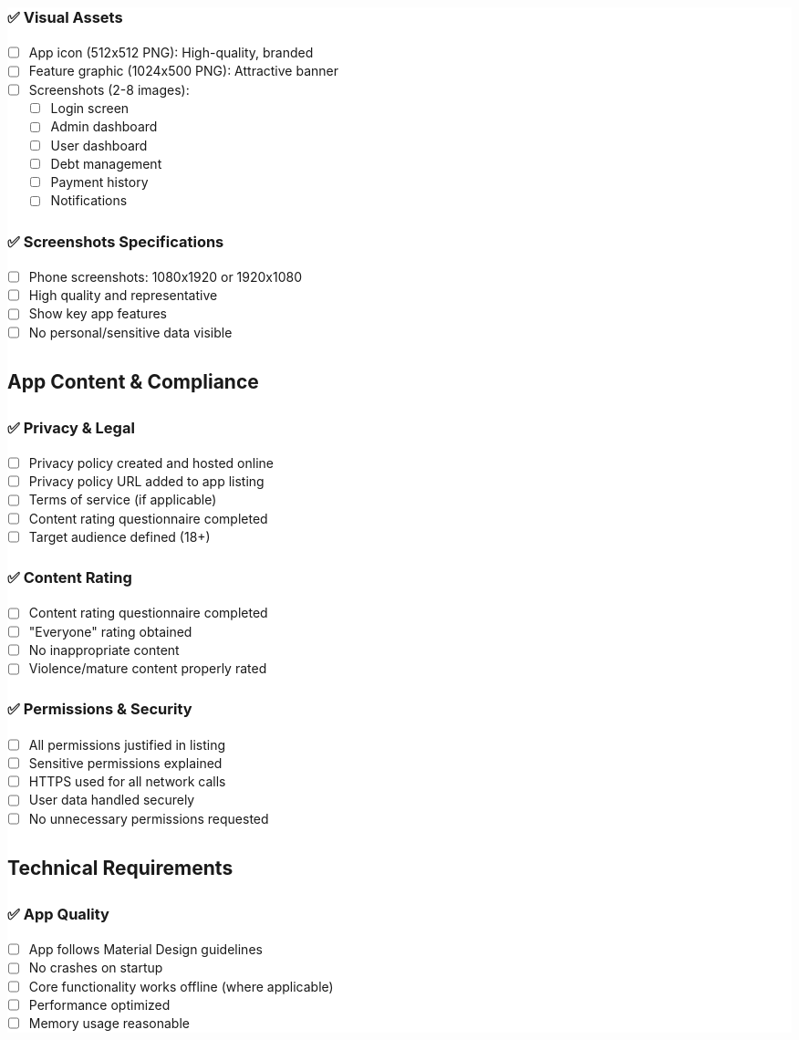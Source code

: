 ### ✅ Visual Assets
- [ ] App icon (512x512 PNG): High-quality, branded
- [ ] Feature graphic (1024x500 PNG): Attractive banner
- [ ] Screenshots (2-8 images):
  - [ ] Login screen
  - [ ] Admin dashboard
  - [ ] User dashboard
  - [ ] Debt management
  - [ ] Payment history
  - [ ] Notifications

### ✅ Screenshots Specifications
- [ ] Phone screenshots: 1080x1920 or 1920x1080
- [ ] High quality and representative
- [ ] Show key app features
- [ ] No personal/sensitive data visible

## App Content & Compliance

### ✅ Privacy & Legal
- [ ] Privacy policy created and hosted online
- [ ] Privacy policy URL added to app listing
- [ ] Terms of service (if applicable)
- [ ] Content rating questionnaire completed
- [ ] Target audience defined (18+)

### ✅ Content Rating
- [ ] Content rating questionnaire completed
- [ ] "Everyone" rating obtained
- [ ] No inappropriate content
- [ ] Violence/mature content properly rated

### ✅ Permissions & Security
- [ ] All permissions justified in listing
- [ ] Sensitive permissions explained
- [ ] HTTPS used for all network calls
- [ ] User data handled securely
- [ ] No unnecessary permissions requested

## Technical Requirements

### ✅ App Quality
- [ ] App follows Material Design guidelines
- [ ] No crashes on startup
- [ ] Core functionality works offline (where applicable)
- [ ] Performance optimized
- [ ] Memory usage reasonable
